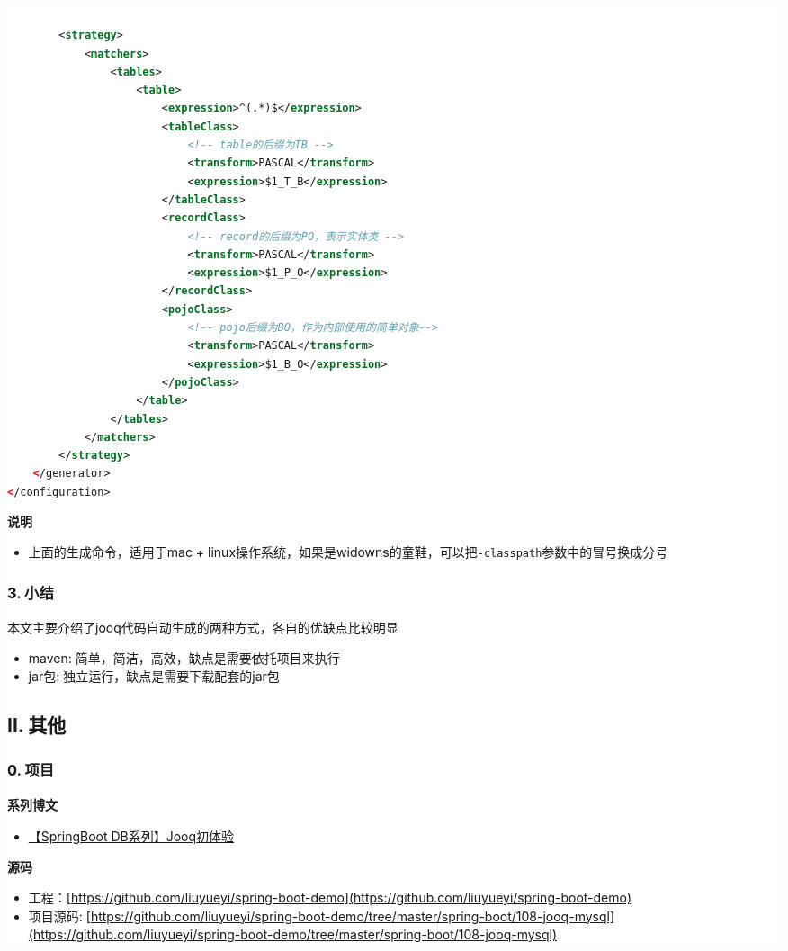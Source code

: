 ```xml

        <strategy>
            <matchers>
                <tables>
                    <table>
                        <expression>^(.*)$</expression>
                        <tableClass>
                            <!-- table的后缀为TB -->
                            <transform>PASCAL</transform>
                            <expression>$1_T_B</expression>
                        </tableClass>
                        <recordClass>
                            <!-- record的后缀为PO，表示实体类 -->
                            <transform>PASCAL</transform>
                            <expression>$1_P_O</expression>
                        </recordClass>
                        <pojoClass>
                            <!-- pojo后缀为BO，作为内部使用的简单对象-->
                            <transform>PASCAL</transform>
                            <expression>$1_B_O</expression>
                        </pojoClass>
                    </table>
                </tables>
            </matchers>
        </strategy>
    </generator>
</configuration>
```

**说明**

- 上面的生成命令，适用于mac + linux操作系统，如果是widowns的童鞋，可以把`-classpath`参数中的冒号换成分号

### 3. 小结

本文主要介绍了jooq代码自动生成的两种方式，各自的优缺点比较明显

- maven: 简单，简洁，高效，缺点是需要依托项目来执行
- jar包: 独立运行，缺点是需要下载配套的jar包




## II. 其他

### 0. 项目

**系列博文**

- [【SpringBoot DB系列】Jooq初体验](http://spring.hhui.top/spring-blog/2020/09/15/200915-SpringBoot%E7%B3%BB%E5%88%97Jooq%E5%88%9D%E4%BD%93%E9%AA%8C/)

**源码**

- 工程：[https://github.com/liuyueyi/spring-boot-demo](https://github.com/liuyueyi/spring-boot-demo)
- 项目源码: [https://github.com/liuyueyi/spring-boot-demo/tree/master/spring-boot/108-jooq-mysql](https://github.com/liuyueyi/spring-boot-demo/tree/master/spring-boot/108-jooq-mysql)



